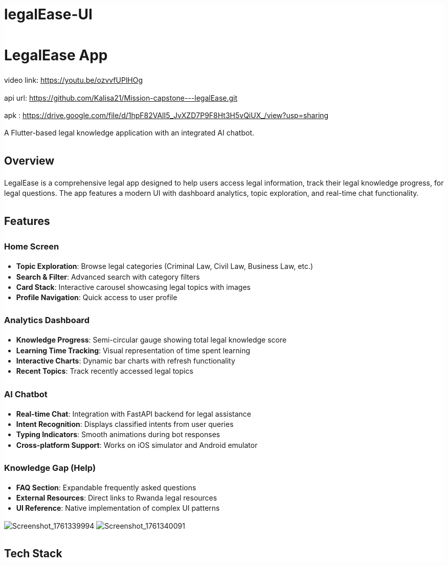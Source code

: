 # legalEase-UI

# LegalEase App

video link: https://youtu.be/ozvvfUPlHOg

api url: https://github.com/Kalisa21/Mission-capstone---legalEase.git 

apk : https://drive.google.com/file/d/1hpF82VAlI5_JvXZD7P9F8Ht3H5vQiUX_/view?usp=sharing 

A Flutter-based legal knowledge  application with an integrated AI chatbot.

##  Overview

LegalEase is a comprehensive legal app designed to help users access legal information, track their legal knowledge progress,  for legal questions. The app features a modern UI with dashboard analytics, topic exploration, and real-time chat functionality.

##  Features

###  Home Screen
- **Topic Exploration**: Browse legal categories (Criminal Law, Civil Law, Business Law, etc.)
- **Search & Filter**: Advanced search with category filters
- **Card Stack**: Interactive carousel showcasing legal topics with images
- **Profile Navigation**: Quick access to user profile

###  Analytics Dashboard
- **Knowledge Progress**: Semi-circular gauge showing total legal knowledge score
- **Learning Time Tracking**: Visual representation of time spent learning
- **Interactive Charts**: Dynamic bar charts with refresh functionality
- **Recent Topics**: Track recently accessed legal topics

###  AI Chatbot
- **Real-time Chat**: Integration with FastAPI backend for legal assistance
- **Intent Recognition**: Displays classified intents from user queries
- **Typing Indicators**: Smooth animations during bot responses
- **Cross-platform Support**: Works on iOS simulator and Android emulator

###  Knowledge Gap (Help)
- **FAQ Section**: Expandable frequently asked questions
- **External Resources**: Direct links to Rwanda legal resources
- **UI Reference**: Native implementation of complex UI patterns
<img width="1080" height="2400" alt="Screenshot_1761339994" src="https://github.com/user-attachments/assets/664c700c-6565-468b-b701-8a5068a3b81b" />

<img width="1080" height="2400" alt="Screenshot_1761340091" src="https://github.com/user-attachments/assets/6e066dfa-75cd-49b5-b32b-09d7db9ebbbc" />

##  Tech Stack
